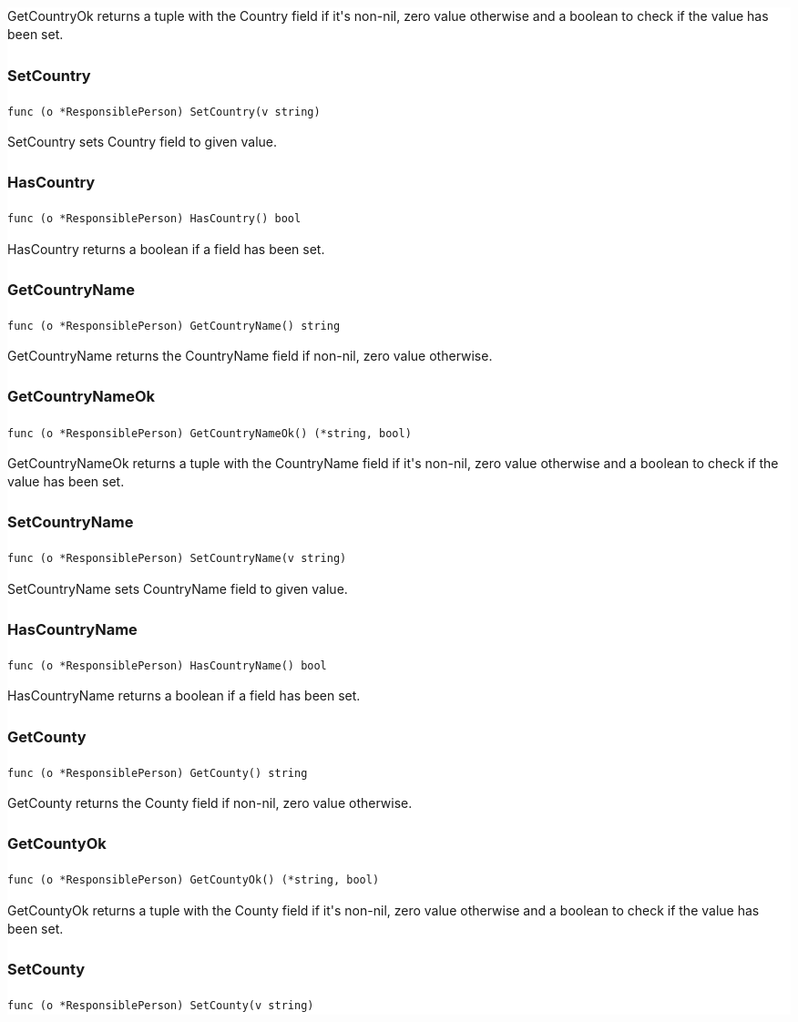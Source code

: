 GetCountryOk returns a tuple with the Country field if it's non-nil, zero value otherwise
and a boolean to check if the value has been set.

### SetCountry

`func (o *ResponsiblePerson) SetCountry(v string)`

SetCountry sets Country field to given value.

### HasCountry

`func (o *ResponsiblePerson) HasCountry() bool`

HasCountry returns a boolean if a field has been set.

### GetCountryName

`func (o *ResponsiblePerson) GetCountryName() string`

GetCountryName returns the CountryName field if non-nil, zero value otherwise.

### GetCountryNameOk

`func (o *ResponsiblePerson) GetCountryNameOk() (*string, bool)`

GetCountryNameOk returns a tuple with the CountryName field if it's non-nil, zero value otherwise
and a boolean to check if the value has been set.

### SetCountryName

`func (o *ResponsiblePerson) SetCountryName(v string)`

SetCountryName sets CountryName field to given value.

### HasCountryName

`func (o *ResponsiblePerson) HasCountryName() bool`

HasCountryName returns a boolean if a field has been set.

### GetCounty

`func (o *ResponsiblePerson) GetCounty() string`

GetCounty returns the County field if non-nil, zero value otherwise.

### GetCountyOk

`func (o *ResponsiblePerson) GetCountyOk() (*string, bool)`

GetCountyOk returns a tuple with the County field if it's non-nil, zero value otherwise
and a boolean to check if the value has been set.

### SetCounty

`func (o *ResponsiblePerson) SetCounty(v string)`
